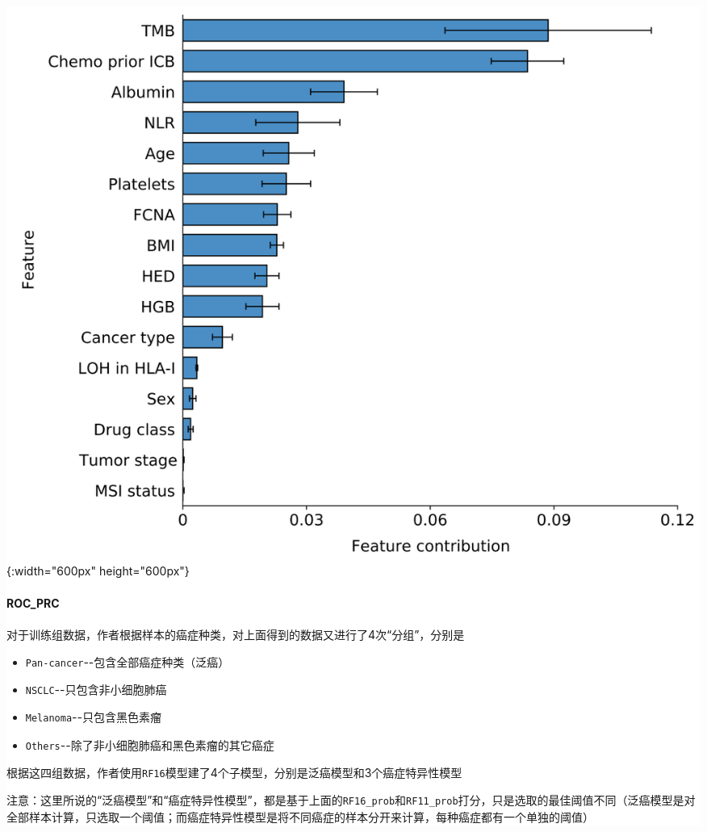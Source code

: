  ![feature_bar](/upload/md-image/other/feature_bar.png){:width="600px" height="600px"}

#### ROC_PRC

对于训练组数据，作者根据样本的癌症种类，对上面得到的数据又进行了4次“分组”，分别是

- `Pan-cancer`--包含全部癌症种类（泛癌）

- `NSCLC`--只包含非小细胞肺癌

- `Melanoma`--只包含黑色素瘤

- `Others`--除了非小细胞肺癌和黑色素瘤的其它癌症



根据这四组数据，作者使用`RF16`模型建了4个子模型，分别是泛癌模型和3个癌症特异性模型

注意：这里所说的“泛癌模型”和“癌症特异性模型”，都是基于上面的`RF16_prob`和`RF11_prob`打分，只是选取的最佳阈值不同（泛癌模型是对全部样本计算，只选取一个阈值；而癌症特异性模型是将不同癌症的样本分开来计算，每种癌症都有一个单独的阈值）
